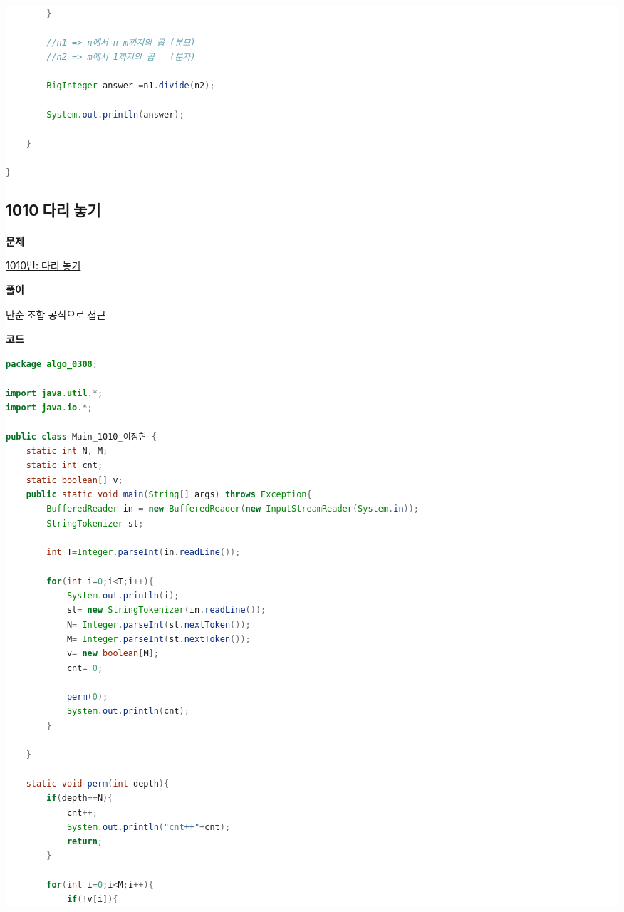 ```java
        }

        //n1 => n에서 n-m까지의 곱 (분모)
        //n2 => m에서 1까지의 곱   (분자)

        BigInteger answer =n1.divide(n2);

        System.out.println(answer);

    }

}
```

## 1010 다리 놓기

**문제**

[1010번: 다리 놓기](https://www.acmicpc.net/problem/1010)

**풀이**

단순 조합 공식으로 접근

**코드**

```java
package algo_0308;

import java.util.*;
import java.io.*;

public class Main_1010_이정현 {
    static int N, M;
    static int cnt;
    static boolean[] v;
    public static void main(String[] args) throws Exception{
        BufferedReader in = new BufferedReader(new InputStreamReader(System.in));
        StringTokenizer st;

        int T=Integer.parseInt(in.readLine());

        for(int i=0;i<T;i++){
            System.out.println(i);
            st= new StringTokenizer(in.readLine());
            N= Integer.parseInt(st.nextToken());
            M= Integer.parseInt(st.nextToken());
            v= new boolean[M];
            cnt= 0;

            perm(0);
            System.out.println(cnt);
        }

    }

    static void perm(int depth){
        if(depth==N){
            cnt++;
            System.out.println("cnt++"+cnt);
            return;
        }

        for(int i=0;i<M;i++){
            if(!v[i]){
```
